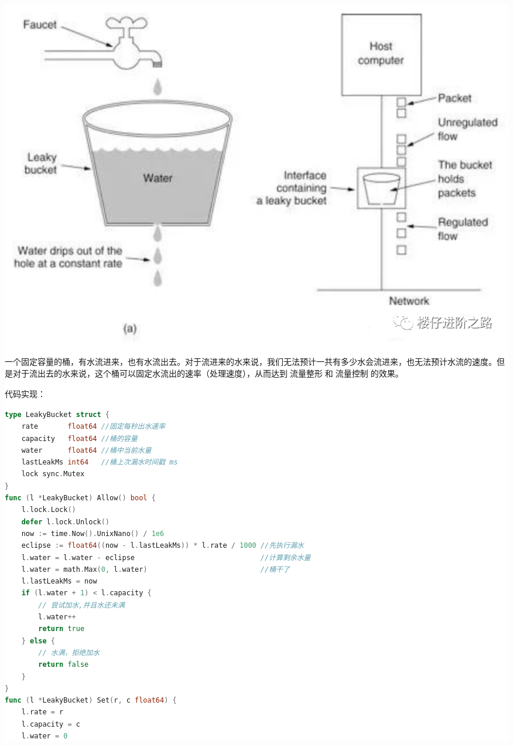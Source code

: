 ![图片](../../../stack/golang/code/_assets/1e7e02158f8cc12d361e7ae87b462a38_MD5.png)

一个固定容量的桶，有水流进来，也有水流出去。对于流进来的水来说，我们无法预计一共有多少水会流进来，也无法预计水流的速度。但是对于流出去的水来说，这个桶可以固定水流出的速率（处理速度），从而达到 流量整形 和 流量控制 的效果。

代码实现：

```go
type LeakyBucket struct {
    rate       float64 //固定每秒出水速率
    capacity   float64 //桶的容量
    water      float64 //桶中当前水量
    lastLeakMs int64   //桶上次漏水时间戳 ms
    lock sync.Mutex
}
func (l *LeakyBucket) Allow() bool {
    l.lock.Lock()
    defer l.lock.Unlock()
    now := time.Now().UnixNano() / 1e6
    eclipse := float64((now - l.lastLeakMs)) * l.rate / 1000 //先执行漏水
    l.water = l.water - eclipse                              //计算剩余水量
    l.water = math.Max(0, l.water)                           //桶干了
    l.lastLeakMs = now
    if (l.water + 1) < l.capacity {
        // 尝试加水,并且水还未满
        l.water++
        return true
    } else {
        // 水满，拒绝加水
        return false
    }
}
func (l *LeakyBucket) Set(r, c float64) {
    l.rate = r
    l.capacity = c
    l.water = 0
```